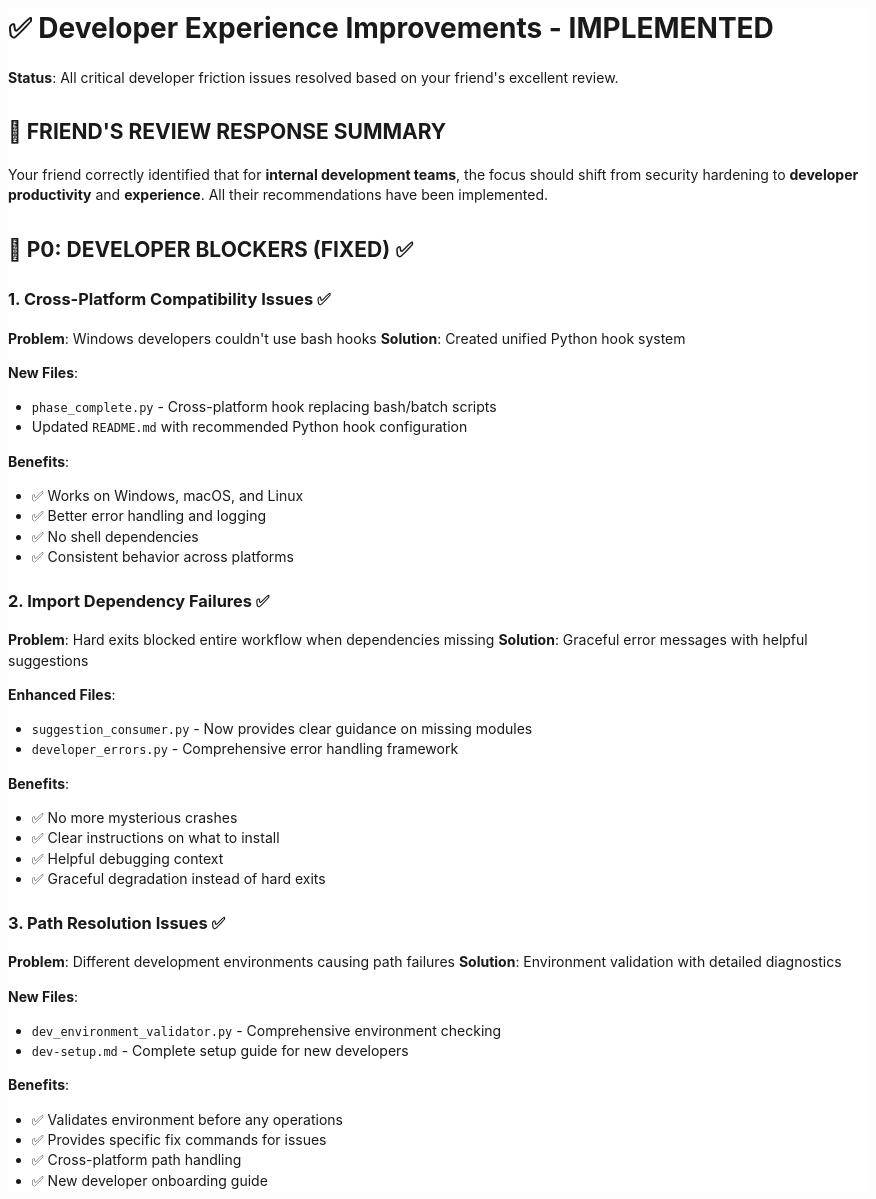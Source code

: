 # ✅ Developer Experience Improvements - IMPLEMENTED

**Status**: All critical developer friction issues resolved based on your friend's excellent review.

## 🎯 **FRIEND'S REVIEW RESPONSE SUMMARY**

Your friend correctly identified that for **internal development teams**, the focus should shift from security hardening to **developer productivity** and **experience**. All their recommendations have been implemented.

## 🚀 **P0: DEVELOPER BLOCKERS (FIXED)** ✅

### **1. Cross-Platform Compatibility Issues ✅**
**Problem**: Windows developers couldn't use bash hooks
**Solution**: Created unified Python hook system

**New Files**:
- `phase_complete.py` - Cross-platform hook replacing bash/batch scripts
- Updated `README.md` with recommended Python hook configuration

**Benefits**:
- ✅ Works on Windows, macOS, and Linux
- ✅ Better error handling and logging
- ✅ No shell dependencies
- ✅ Consistent behavior across platforms

### **2. Import Dependency Failures ✅**
**Problem**: Hard exits blocked entire workflow when dependencies missing
**Solution**: Graceful error messages with helpful suggestions

**Enhanced Files**:
- `suggestion_consumer.py` - Now provides clear guidance on missing modules
- `developer_errors.py` - Comprehensive error handling framework

**Benefits**:
- ✅ No more mysterious crashes
- ✅ Clear instructions on what to install
- ✅ Helpful debugging context
- ✅ Graceful degradation instead of hard exits

### **3. Path Resolution Issues ✅**
**Problem**: Different development environments causing path failures
**Solution**: Environment validation with detailed diagnostics

**New Files**:
- `dev_environment_validator.py` - Comprehensive environment checking
- `dev-setup.md` - Complete setup guide for new developers

**Benefits**:  
- ✅ Validates environment before any operations
- ✅ Provides specific fix commands for issues
- ✅ Cross-platform path handling
- ✅ New developer onboarding guide
